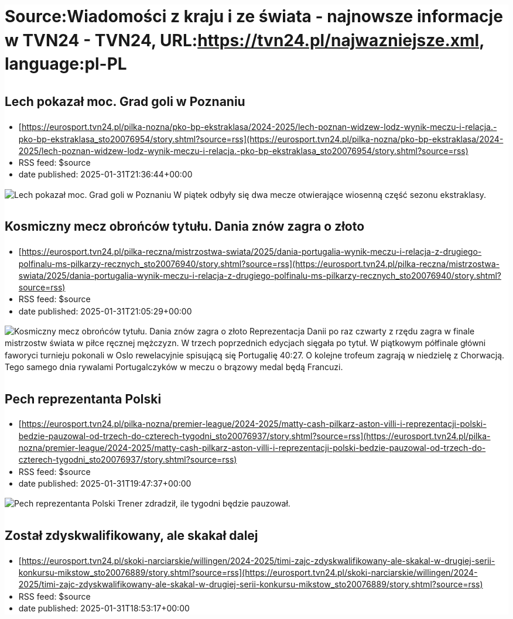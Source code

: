 # Source:Wiadomości z kraju i ze świata - najnowsze informacje w TVN24 - TVN24, URL:https://tvn24.pl/najwazniejsze.xml, language:pl-PL

## Lech pokazał moc. Grad goli w Poznaniu
 - [https://eurosport.tvn24.pl/pilka-nozna/pko-bp-ekstraklasa/2024-2025/lech-poznan-widzew-lodz-wynik-meczu-i-relacja.-pko-bp-ekstraklasa_sto20076954/story.shtml?source=rss](https://eurosport.tvn24.pl/pilka-nozna/pko-bp-ekstraklasa/2024-2025/lech-poznan-widzew-lodz-wynik-meczu-i-relacja.-pko-bp-ekstraklasa_sto20076954/story.shtml?source=rss)
 - RSS feed: $source
 - date published: 2025-01-31T21:36:44+00:00

<img src="https://tvn24.pl/najnowsze/cdn-zdjecie-7797004-imagetitle/alternates/LANDSCAPE_1280" alt="Lech pokazał moc. Grad goli w Poznaniu" />
    W piątek odbyły się dwa mecze otwierające wiosenną część sezonu ekstraklasy.

## Kosmiczny mecz obrońców tytułu. Dania znów zagra o złoto
 - [https://eurosport.tvn24.pl/pilka-reczna/mistrzostwa-swiata/2025/dania-portugalia-wynik-meczu-i-relacja-z-drugiego-polfinalu-ms-pilkarzy-recznych_sto20076940/story.shtml?source=rss](https://eurosport.tvn24.pl/pilka-reczna/mistrzostwa-swiata/2025/dania-portugalia-wynik-meczu-i-relacja-z-drugiego-polfinalu-ms-pilkarzy-recznych_sto20076940/story.shtml?source=rss)
 - RSS feed: $source
 - date published: 2025-01-31T21:05:29+00:00

<img src="https://tvn24.pl/najnowsze/cdn-zdjecie-6442367-imagetitle/alternates/LANDSCAPE_1280" alt="Kosmiczny mecz obrońców tytułu. Dania znów zagra o złoto" />
    Reprezentacja Danii po raz czwarty z rzędu zagra w finale mistrzostw świata w piłce ręcznej mężczyzn. W trzech poprzednich edycjach sięgała po tytuł. W piątkowym półfinale główni faworyci turnieju pokonali w Oslo rewelacyjnie spisującą się Portugalię 40:27. O kolejne trofeum zagrają w niedzielę z Chorwacją. Tego samego dnia rywalami Portugalczyków w meczu o brązowy medal będą Francuzi.

## Pech reprezentanta Polski
 - [https://eurosport.tvn24.pl/pilka-nozna/premier-league/2024-2025/matty-cash-pilkarz-aston-villi-i-reprezentacji-polski-bedzie-pauzowal-od-trzech-do-czterech-tygodni_sto20076937/story.shtml?source=rss](https://eurosport.tvn24.pl/pilka-nozna/premier-league/2024-2025/matty-cash-pilkarz-aston-villi-i-reprezentacji-polski-bedzie-pauzowal-od-trzech-do-czterech-tygodni_sto20076937/story.shtml?source=rss)
 - RSS feed: $source
 - date published: 2025-01-31T19:47:37+00:00

<img src="https://tvn24.pl/najnowsze/cdn-zdjecie-349737-imagetitle/alternates/LANDSCAPE_1280" alt="Pech reprezentanta Polski" />
    Trener zdradził, ile tygodni będzie pauzował.

## Został zdyskwalifikowany, ale skakał dalej
 - [https://eurosport.tvn24.pl/skoki-narciarskie/willingen/2024-2025/timi-zajc-zdyskwalifikowany-ale-skakal-w-drugiej-serii-konkursu-mikstow_sto20076889/story.shtml?source=rss](https://eurosport.tvn24.pl/skoki-narciarskie/willingen/2024-2025/timi-zajc-zdyskwalifikowany-ale-skakal-w-drugiej-serii-konkursu-mikstow_sto20076889/story.shtml?source=rss)
 - RSS feed: $source
 - date published: 2025-01-31T18:53:17+00:00
